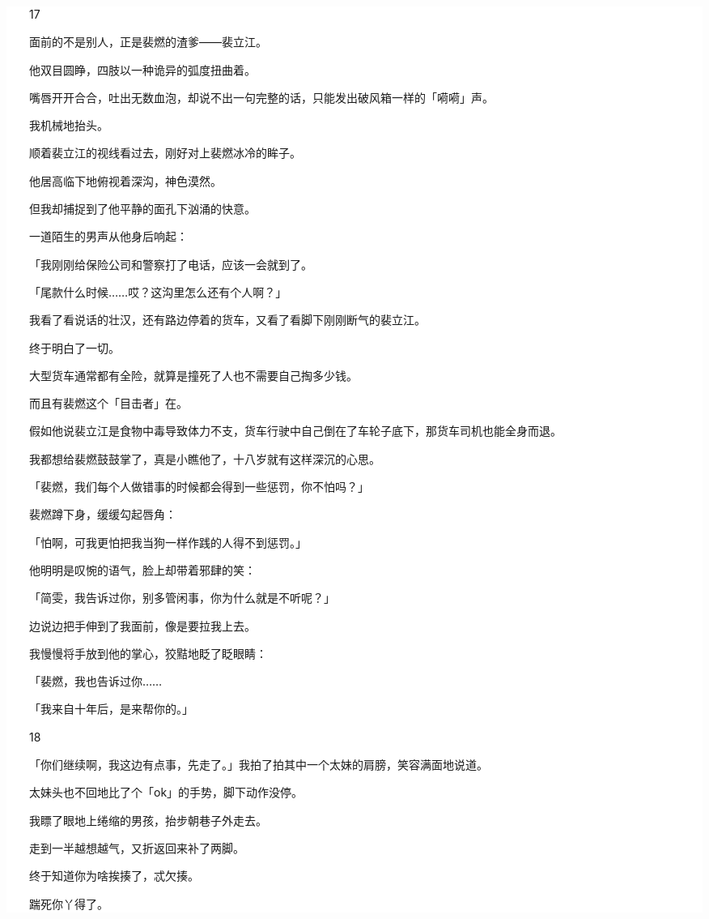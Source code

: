 &emsp;&emsp;17  
  
&emsp;&emsp;面前的不是别人，正是裴燃的渣爹——裴立江。  
  
&emsp;&emsp;他双目圆睁，四肢以一种诡异的弧度扭曲着。  
  
&emsp;&emsp;嘴唇开开合合，吐出无数血泡，却说不出一句完整的话，只能发出破风箱一样的「嗬嗬」声。  
  
&emsp;&emsp;我机械地抬头。  
  
&emsp;&emsp;顺着裴立江的视线看过去，刚好对上裴燃冰冷的眸子。  
  
&emsp;&emsp;他居高临下地俯视着深沟，神色漠然。  
  
&emsp;&emsp;但我却捕捉到了他平静的面孔下汹涌的快意。  
  
&emsp;&emsp;一道陌生的男声从他身后响起：  
  
&emsp;&emsp;「我刚刚给保险公司和警察打了电话，应该一会就到了。  
  
&emsp;&emsp;「尾款什么时候……哎？这沟里怎么还有个人啊？」  
  
&emsp;&emsp;我看了看说话的壮汉，还有路边停着的货车，又看了看脚下刚刚断气的裴立江。  
  
&emsp;&emsp;终于明白了一切。  
  
&emsp;&emsp;大型货车通常都有全险，就算是撞死了人也不需要自己掏多少钱。  
  
&emsp;&emsp;而且有裴燃这个「目击者」在。  
  
&emsp;&emsp;假如他说裴立江是食物中毒导致体力不支，货车行驶中自己倒在了车轮子底下，那货车司机也能全身而退。  
  
&emsp;&emsp;我都想给裴燃鼓鼓掌了，真是小瞧他了，十八岁就有这样深沉的心思。  
  
&emsp;&emsp;「裴燃，我们每个人做错事的时候都会得到一些惩罚，你不怕吗？」  
  
&emsp;&emsp;裴燃蹲下身，缓缓勾起唇角：  
  
&emsp;&emsp;「怕啊，可我更怕把我当狗一样作践的人得不到惩罚。」  
  
&emsp;&emsp;他明明是叹惋的语气，脸上却带着邪肆的笑：  
  
&emsp;&emsp;「简雯，我告诉过你，别多管闲事，你为什么就是不听呢？」  
  
&emsp;&emsp;边说边把手伸到了我面前，像是要拉我上去。  
  
&emsp;&emsp;我慢慢将手放到他的掌心，狡黠地眨了眨眼睛：  
  
&emsp;&emsp;「裴燃，我也告诉过你……  
  
&emsp;&emsp;「我来自十年后，是来帮你的。」  
  
&emsp;&emsp;18  
  
&emsp;&emsp;「你们继续啊，我这边有点事，先走了。」我拍了拍其中一个太妹的肩膀，笑容满面地说道。  
  
&emsp;&emsp;太妹头也不回地比了个「ok」的手势，脚下动作没停。  
  
&emsp;&emsp;我瞟了眼地上绻缩的男孩，抬步朝巷子外走去。  
  
&emsp;&emsp;走到一半越想越气，又折返回来补了两脚。  
  
&emsp;&emsp;终于知道你为啥挨揍了，忒欠揍。  
  
&emsp;&emsp;踹死你丫得了。  
  